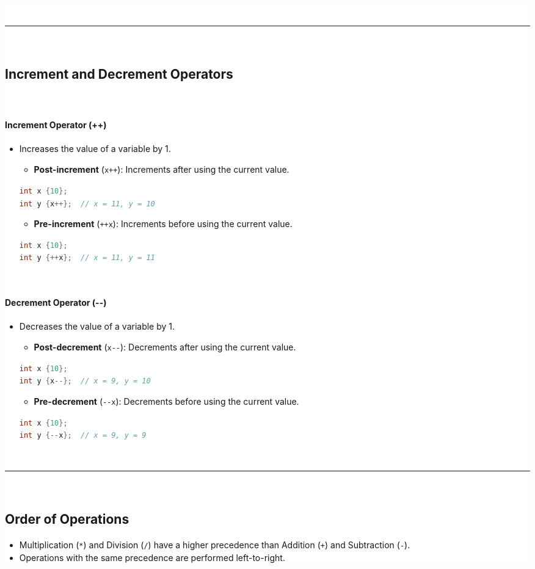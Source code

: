 <br>

---

<br>

## Increment and Decrement Operators

<br>

#### Increment Operator (++)

- Increases the value of a variable by 1.
  
  - **Post-increment** (`x++`): Increments after using the current value.

  ```cpp
  int x {10};
  int y {x++};  // x = 11, y = 10
  ```

  - **Pre-increment** (`++x`): Increments before using the current value.

  ```cpp
  int x {10};
  int y {++x};  // x = 11, y = 11
  ```

<br>

#### Decrement Operator (--)

- Decreases the value of a variable by 1.
  
  - **Post-decrement** (`x--`): Decrements after using the current value.

  ```cpp
  int x {10};
  int y {x--};  // x = 9, y = 10
  ```

  - **Pre-decrement** (`--x`): Decrements before using the current value.

  ```cpp
  int x {10};
  int y {--x};  // x = 9, y = 9
  ```

<br>

---

<br>

## Order of Operations

- Multiplication (`*`) and Division (`/`) have a higher precedence than Addition (`+`) and Subtraction (`-`).
- Operations with the same precedence are performed left-to-right.
